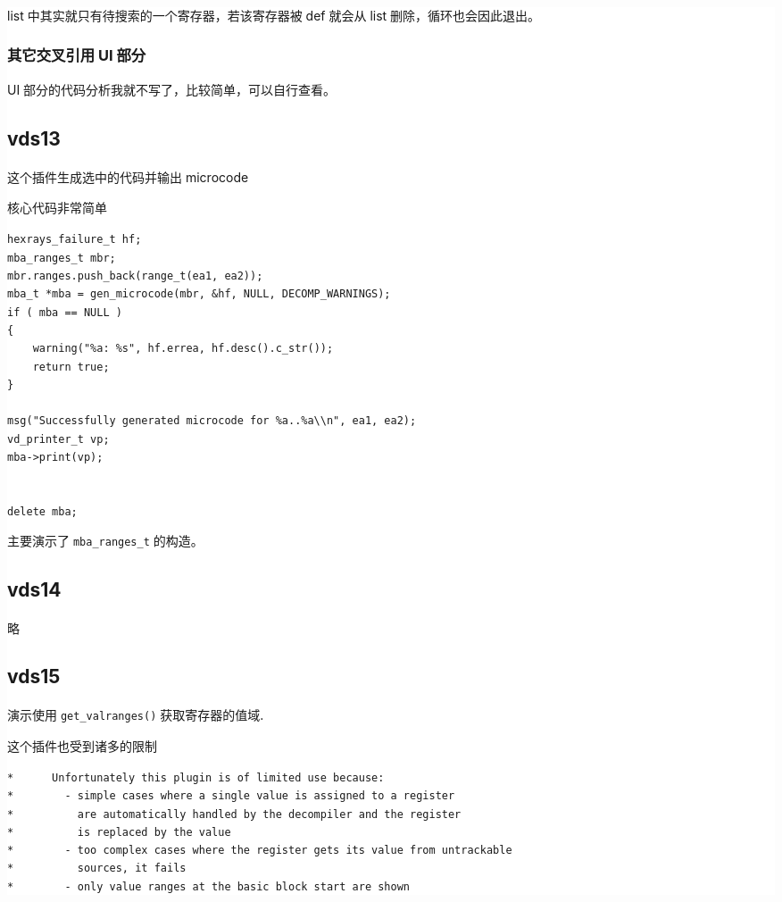 list 中其实就只有待搜索的一个寄存器，若该寄存器被 def 就会从 list 删除，循环也会因此退出。

### [](#其它交叉引用-UI-部分 "其它交叉引用 UI 部分")其它交叉引用 UI 部分[](#其它交叉引用-UI-部分)

UI 部分的代码分析我就不写了，比较简单，可以自行查看。

[](#vds13 "vds13")vds13[](#vds13)
---------------------------------

这个插件生成选中的代码并输出 microcode

核心代码非常简单

```
hexrays_failure_t hf;
mba_ranges_t mbr;
mbr.ranges.push_back(range_t(ea1, ea2));
mba_t *mba = gen_microcode(mbr, &hf, NULL, DECOMP_WARNINGS);
if ( mba == NULL )
{
    warning("%a: %s", hf.errea, hf.desc().c_str());
    return true;
}

msg("Successfully generated microcode for %a..%a\\n", ea1, ea2);
vd_printer_t vp;
mba->print(vp);


delete mba;
```

主要演示了 `mba_ranges_t` 的构造。

[](#vds14 "vds14")vds14[](#vds14)
---------------------------------

略

[](#vds15 "vds15")vds15[](#vds15)
---------------------------------

演示使用 `get_valranges()` 获取寄存器的值域.

这个插件也受到诸多的限制

```
*      Unfortunately this plugin is of limited use because:
*        - simple cases where a single value is assigned to a register
*          are automatically handled by the decompiler and the register
*          is replaced by the value
*        - too complex cases where the register gets its value from untrackable
*          sources, it fails
*        - only value ranges at the basic block start are shown
```

